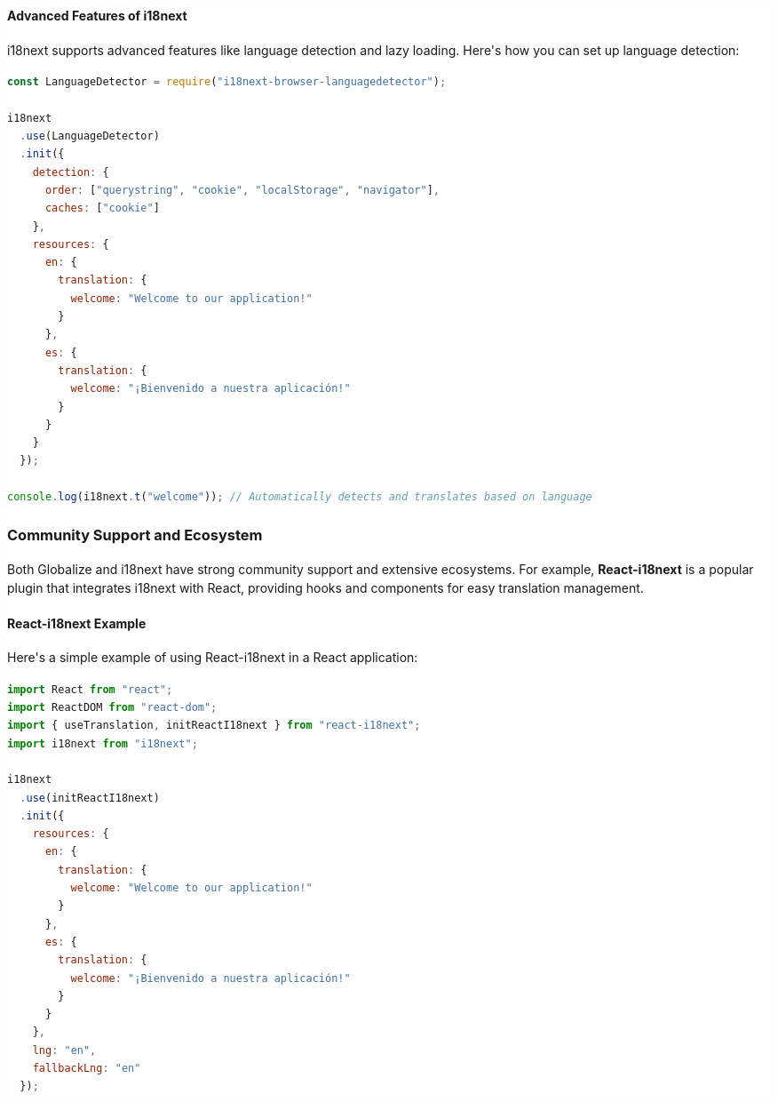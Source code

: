 #### Advanced Features of i18next

i18next supports advanced features like language detection and lazy loading. Here's how you can set up language detection:

```javascript
const LanguageDetector = require("i18next-browser-languagedetector");

i18next
  .use(LanguageDetector)
  .init({
    detection: {
      order: ["querystring", "cookie", "localStorage", "navigator"],
      caches: ["cookie"]
    },
    resources: {
      en: {
        translation: {
          welcome: "Welcome to our application!"
        }
      },
      es: {
        translation: {
          welcome: "¡Bienvenido a nuestra aplicación!"
        }
      }
    }
  });

console.log(i18next.t("welcome")); // Automatically detects and translates based on language
```

### Community Support and Ecosystem

Both Globalize and i18next have strong community support and extensive ecosystems. For example, **React-i18next** is a popular plugin that integrates i18next with React, providing hooks and components for easy translation management.

#### React-i18next Example

Here's a simple example of using React-i18next in a React application:

```javascript
import React from "react";
import ReactDOM from "react-dom";
import { useTranslation, initReactI18next } from "react-i18next";
import i18next from "i18next";

i18next
  .use(initReactI18next)
  .init({
    resources: {
      en: {
        translation: {
          welcome: "Welcome to our application!"
        }
      },
      es: {
        translation: {
          welcome: "¡Bienvenido a nuestra aplicación!"
        }
      }
    },
    lng: "en",
    fallbackLng: "en"
  });
```